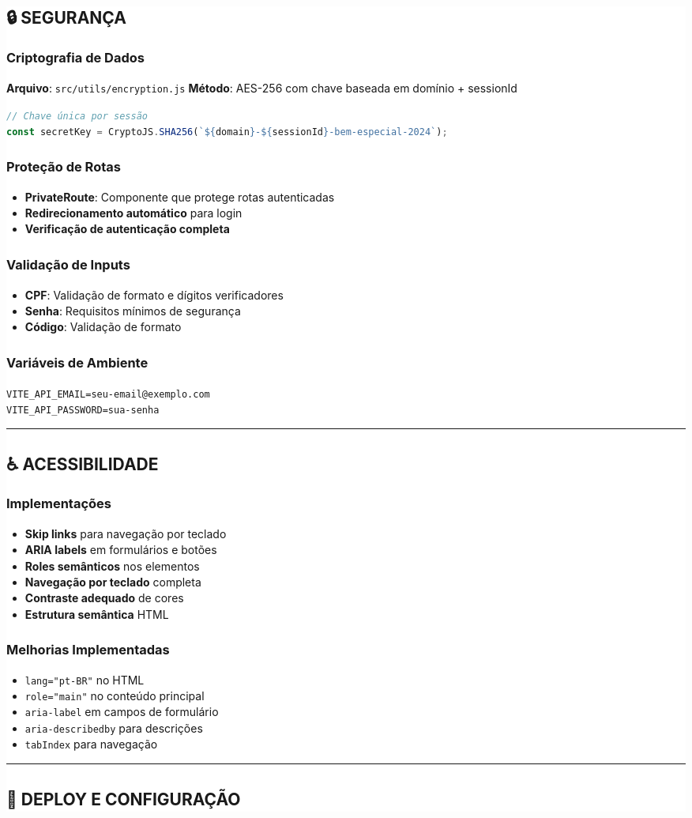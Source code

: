 
## 🔒 SEGURANÇA

### Criptografia de Dados
**Arquivo**: `src/utils/encryption.js`
**Método**: AES-256 com chave baseada em domínio + sessionId

```javascript
// Chave única por sessão
const secretKey = CryptoJS.SHA256(`${domain}-${sessionId}-bem-especial-2024`);
```

### Proteção de Rotas
- **PrivateRoute**: Componente que protege rotas autenticadas
- **Redirecionamento automático** para login
- **Verificação de autenticação completa**

### Validação de Inputs
- **CPF**: Validação de formato e dígitos verificadores
- **Senha**: Requisitos mínimos de segurança
- **Código**: Validação de formato

### Variáveis de Ambiente
```env
VITE_API_EMAIL=seu-email@exemplo.com
VITE_API_PASSWORD=sua-senha
```

---

## ♿ ACESSIBILIDADE

### Implementações
- **Skip links** para navegação por teclado
- **ARIA labels** em formulários e botões
- **Roles semânticos** nos elementos
- **Navegação por teclado** completa
- **Contraste adequado** de cores
- **Estrutura semântica** HTML

### Melhorias Implementadas
- `lang="pt-BR"` no HTML
- `role="main"` no conteúdo principal
- `aria-label` em campos de formulário
- `aria-describedby` para descrições
- `tabIndex` para navegação

---

## 🚀 DEPLOY E CONFIGURAÇÃO
